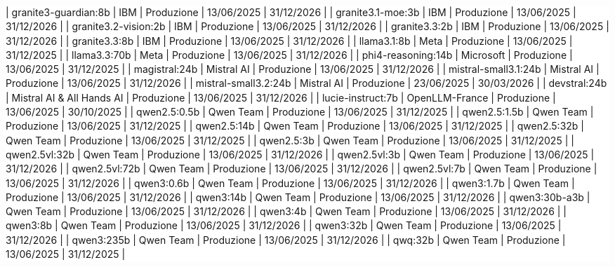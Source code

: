 | granite3-guardian:8b   | IBM                       | Produzione | 13/06/2025 | 31/12/2026 |
| granite3.1-moe:3b      | IBM                       | Produzione | 13/06/2025 | 31/12/2026 |
| granite3.2-vision:2b   | IBM                       | Produzione | 13/06/2025 | 31/12/2026 |
| granite3.3:2b          | IBM                       | Produzione | 13/06/2025 | 31/12/2026 |
| granite3.3:8b          | IBM                       | Produzione | 13/06/2025 | 31/12/2026 |
| llama3.1:8b            | Meta                      | Produzione | 13/06/2025 | 31/12/2025 |
| llama3.3:70b           | Meta                      | Produzione | 13/06/2025 | 31/12/2026 |
| phi4-reasoning:14b     | Microsoft                 | Produzione | 13/06/2025 | 31/12/2025 |
| magistral:24b          | Mistral AI                | Produzione | 13/06/2025 | 31/12/2026 |
| mistral-small3.1:24b   | Mistral AI                | Produzione | 13/06/2025 | 31/12/2026 |
| mistral-small3.2:24b   | Mistral AI                | Produzione | 23/06/2025 | 30/03/2026 |
| devstral:24b           | Mistral AI & All Hands AI | Produzione | 13/06/2025 | 31/12/2026 |
| lucie-instruct:7b      | OpenLLM-France            | Produzione | 13/06/2025 | 30/10/2025 |
| qwen2.5:0.5b           | Qwen Team                 | Produzione | 13/06/2025 | 31/12/2025 |
| qwen2.5:1.5b           | Qwen Team                 | Produzione | 13/06/2025 | 31/12/2025 |
| qwen2.5:14b            | Qwen Team                 | Produzione | 13/06/2025 | 31/12/2025 |
| qwen2.5:32b            | Qwen Team                 | Produzione | 13/06/2025 | 31/12/2025 |
| qwen2.5:3b             | Qwen Team                 | Produzione | 13/06/2025 | 31/12/2025 |
| qwen2.5vl:32b          | Qwen Team                 | Produzione | 13/06/2025 | 31/12/2026 |
| qwen2.5vl:3b           | Qwen Team                 | Produzione | 13/06/2025 | 31/12/2026 |
| qwen2.5vl:72b          | Qwen Team                 | Produzione | 13/06/2025 | 31/12/2026 |
| qwen2.5vl:7b           | Qwen Team                 | Produzione | 13/06/2025 | 31/12/2026 |
| qwen3:0.6b             | Qwen Team                 | Produzione | 13/06/2025 | 31/12/2026 |
| qwen3:1.7b             | Qwen Team                 | Produzione | 13/06/2025 | 31/12/2026 |
| qwen3:14b              | Qwen Team                 | Produzione | 13/06/2025 | 31/12/2026 |
| qwen3:30b-a3b          | Qwen Team                 | Produzione | 13/06/2025 | 31/12/2026 |
| qwen3:4b               | Qwen Team                 | Produzione | 13/06/2025 | 31/12/2026 |
| qwen3:8b               | Qwen Team                 | Produzione | 13/06/2025 | 31/12/2026 |
| qwen3:32b              | Qwen Team                 | Produzione | 13/06/2025 | 31/12/2026 |
| qwen3:235b             | Qwen Team                 | Produzione | 13/06/2025 | 31/12/2026 |
| qwq:32b                | Qwen Team                 | Produzione | 13/06/2025 | 31/12/2025 |
